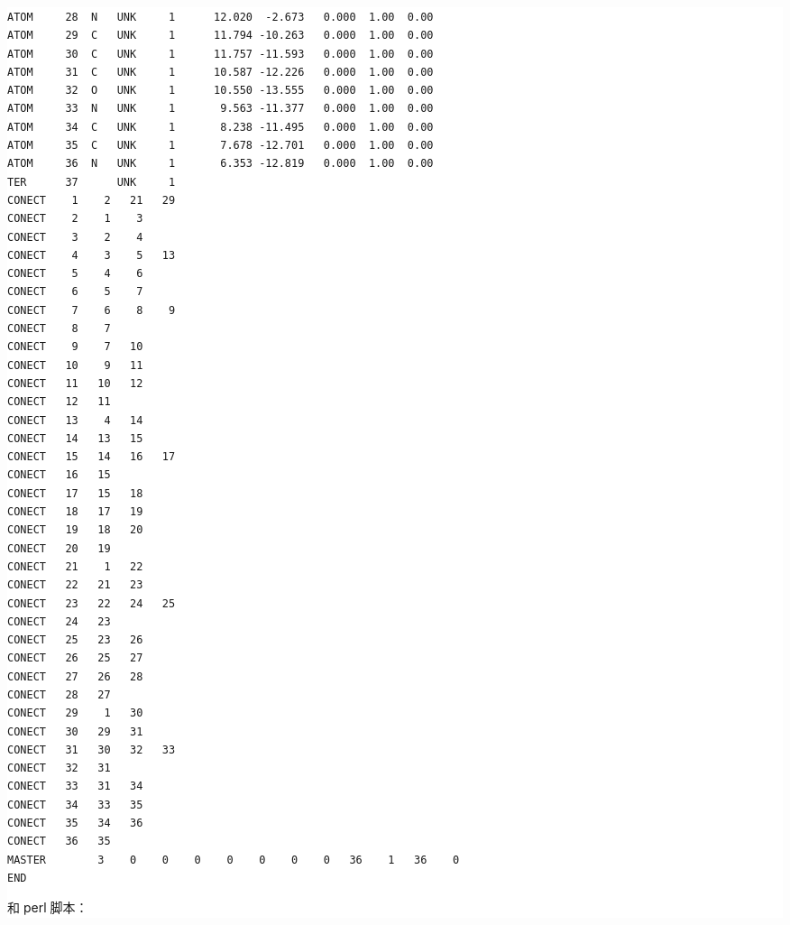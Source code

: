 ```
ATOM     28  N   UNK     1      12.020  -2.673   0.000  1.00  0.00
ATOM     29  C   UNK     1      11.794 -10.263   0.000  1.00  0.00
ATOM     30  C   UNK     1      11.757 -11.593   0.000  1.00  0.00
ATOM     31  C   UNK     1      10.587 -12.226   0.000  1.00  0.00
ATOM     32  O   UNK     1      10.550 -13.555   0.000  1.00  0.00
ATOM     33  N   UNK     1       9.563 -11.377   0.000  1.00  0.00
ATOM     34  C   UNK     1       8.238 -11.495   0.000  1.00  0.00
ATOM     35  C   UNK     1       7.678 -12.701   0.000  1.00  0.00
ATOM     36  N   UNK     1       6.353 -12.819   0.000  1.00  0.00
TER      37      UNK     1
CONECT    1    2   21   29
CONECT    2    1    3
CONECT    3    2    4
CONECT    4    3    5   13
CONECT    5    4    6
CONECT    6    5    7
CONECT    7    6    8    9
CONECT    8    7
CONECT    9    7   10
CONECT   10    9   11
CONECT   11   10   12
CONECT   12   11
CONECT   13    4   14
CONECT   14   13   15
CONECT   15   14   16   17
CONECT   16   15
CONECT   17   15   18
CONECT   18   17   19
CONECT   19   18   20
CONECT   20   19
CONECT   21    1   22
CONECT   22   21   23
CONECT   23   22   24   25
CONECT   24   23
CONECT   25   23   26
CONECT   26   25   27
CONECT   27   26   28
CONECT   28   27
CONECT   29    1   30
CONECT   30   29   31
CONECT   31   30   32   33
CONECT   32   31
CONECT   33   31   34
CONECT   34   33   35
CONECT   35   34   36
CONECT   36   35
MASTER        3    0    0    0    0    0    0    0   36    1   36    0
END 
```

和 perl 脚本：
